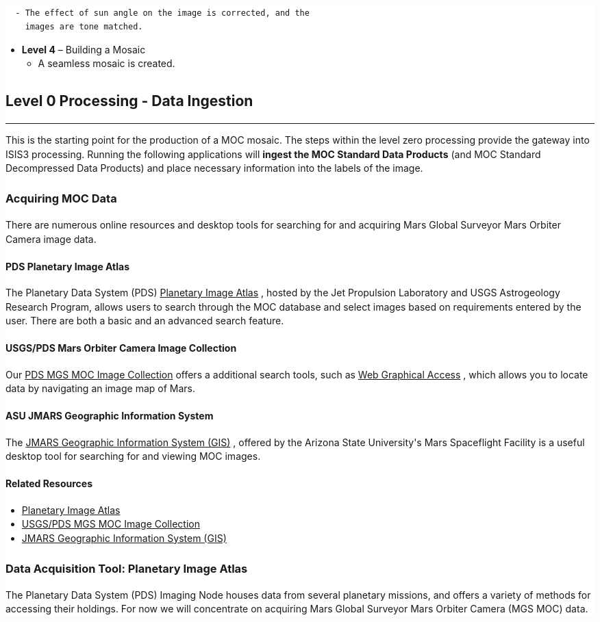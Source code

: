       - The effect of sun angle on the image is corrected, and the
        images are tone matched.
  - **Level 4** – Building a Mosaic
      - A seamless mosaic is created.

## Level 0 Processing - Data Ingestion

-----

This is the starting point for the production of a MOC mosaic. The steps
within the level zero processing provide the gateway into ISIS3
processing. Running the following applications will **ingest the MOC
Standard Data Products** (and MOC Standard Decompressed Data Products)
and place necessary information into the labels of the image.

### Acquiring MOC Data

There are numerous online resources and desktop tools for searching for
and acquiring Mars Global Surveyor Mars Orbiter Camera image data.

#### PDS Planetary Image Atlas

The Planetary Data System (PDS) [Planetary Image
Atlas](http://pdsimg.jpl.nasa.gov/Missions/) , hosted by the Jet
Propulsion Laboratory and USGS Astrogeology Research Program, allows
users to search through the MOC database and select images based on
requirements entered by the user. There are both a basic and an advanced
search feature.

#### USGS/PDS Mars Orbiter Camera Image Collection

Our [PDS MGS MOC Image Collection](http://ida.wr.usgs.gov/) offers a
additional search tools, such as [Web Graphical
Access](http://ida.wr.usgs.gov/graphical.htm) , which allows you to
locate data by navigating an image map of Mars.

#### ASU JMARS Geographic Information System

The [JMARS Geographic Information System (GIS)](http://jmars.asu.edu/) ,
offered by the Arizona State University's Mars Spaceflight Facility is a
useful desktop tool for searching for and viewing MOC images.

#### Related Resources

  - [Planetary Image Atlas](http://pds-imaging.jpl.nasa.gov/holdings/)
  - [USGS/PDS MGS MOC Image Collection](http://ida.wr.usgs.gov/)
  - [JMARS Geographic Information System (GIS)](http://jmars.asu.edu/)

### Data Acquisition Tool: Planetary Image Atlas

The Planetary Data System (PDS) Imaging Node houses data from several
planetary missions, and offers a variety of methods for accessing their
holdings. For now we will concentrate on acquiring Mars Global Surveyor
Mars Orbiter Camera (MGS MOC) data.
